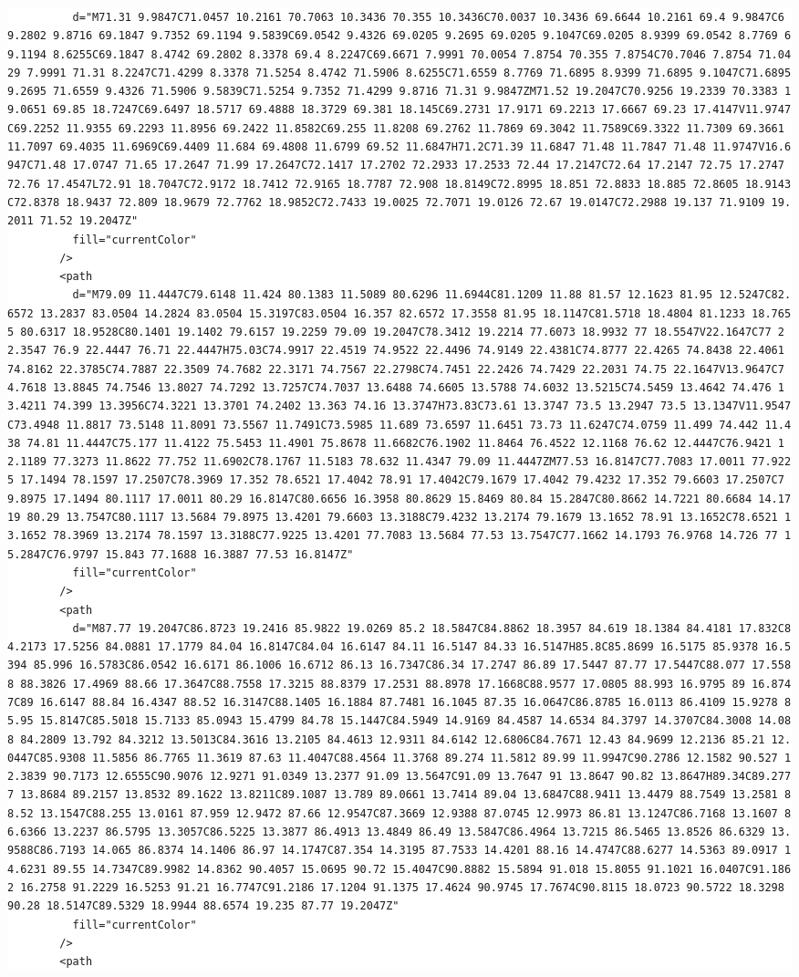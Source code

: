               d="M71.31 9.9847C71.0457 10.2161 70.7063 10.3436 70.355 10.3436C70.0037 10.3436 69.6644 10.2161 69.4 9.9847C69.2802 9.8716 69.1847 9.7352 69.1194 9.5839C69.0542 9.4326 69.0205 9.2695 69.0205 9.1047C69.0205 8.9399 69.0542 8.7769 69.1194 8.6255C69.1847 8.4742 69.2802 8.3378 69.4 8.2247C69.6671 7.9991 70.0054 7.8754 70.355 7.8754C70.7046 7.8754 71.0429 7.9991 71.31 8.2247C71.4299 8.3378 71.5254 8.4742 71.5906 8.6255C71.6559 8.7769 71.6895 8.9399 71.6895 9.1047C71.6895 9.2695 71.6559 9.4326 71.5906 9.5839C71.5254 9.7352 71.4299 9.8716 71.31 9.9847ZM71.52 19.2047C70.9256 19.2339 70.3383 19.0651 69.85 18.7247C69.6497 18.5717 69.4888 18.3729 69.381 18.145C69.2731 17.9171 69.2213 17.6667 69.23 17.4147V11.9747C69.2252 11.9355 69.2293 11.8956 69.2422 11.8582C69.255 11.8208 69.2762 11.7869 69.3042 11.7589C69.3322 11.7309 69.3661 11.7097 69.4035 11.6969C69.4409 11.684 69.4808 11.6799 69.52 11.6847H71.2C71.39 11.6847 71.48 11.7847 71.48 11.9747V16.6947C71.48 17.0747 71.65 17.2647 71.99 17.2647C72.1417 17.2702 72.2933 17.2533 72.44 17.2147C72.64 17.2147 72.75 17.2747 72.76 17.4547L72.91 18.7047C72.9172 18.7412 72.9165 18.7787 72.908 18.8149C72.8995 18.851 72.8833 18.885 72.8605 18.9143C72.8378 18.9437 72.809 18.9679 72.7762 18.9852C72.7433 19.0025 72.7071 19.0126 72.67 19.0147C72.2988 19.137 71.9109 19.2011 71.52 19.2047Z"
              fill="currentColor"
            />
            <path
              d="M79.09 11.4447C79.6148 11.424 80.1383 11.5089 80.6296 11.6944C81.1209 11.88 81.57 12.1623 81.95 12.5247C82.6572 13.2837 83.0504 14.2824 83.0504 15.3197C83.0504 16.357 82.6572 17.3558 81.95 18.1147C81.5718 18.4804 81.1233 18.7655 80.6317 18.9528C80.1401 19.1402 79.6157 19.2259 79.09 19.2047C78.3412 19.2214 77.6073 18.9932 77 18.5547V22.1647C77 22.3547 76.9 22.4447 76.71 22.4447H75.03C74.9917 22.4519 74.9522 22.4496 74.9149 22.4381C74.8777 22.4265 74.8438 22.4061 74.8162 22.3785C74.7887 22.3509 74.7682 22.3171 74.7567 22.2798C74.7451 22.2426 74.7429 22.2031 74.75 22.1647V13.9647C74.7618 13.8845 74.7546 13.8027 74.7292 13.7257C74.7037 13.6488 74.6605 13.5788 74.6032 13.5215C74.5459 13.4642 74.476 13.4211 74.399 13.3956C74.3221 13.3701 74.2402 13.363 74.16 13.3747H73.83C73.61 13.3747 73.5 13.2947 73.5 13.1347V11.9547C73.4948 11.8817 73.5148 11.8091 73.5567 11.7491C73.5985 11.689 73.6597 11.6451 73.73 11.6247C74.0759 11.499 74.442 11.438 74.81 11.4447C75.177 11.4122 75.5453 11.4901 75.8678 11.6682C76.1902 11.8464 76.4522 12.1168 76.62 12.4447C76.9421 12.1189 77.3273 11.8622 77.752 11.6902C78.1767 11.5183 78.632 11.4347 79.09 11.4447ZM77.53 16.8147C77.7083 17.0011 77.9225 17.1494 78.1597 17.2507C78.3969 17.352 78.6521 17.4042 78.91 17.4042C79.1679 17.4042 79.4232 17.352 79.6603 17.2507C79.8975 17.1494 80.1117 17.0011 80.29 16.8147C80.6656 16.3958 80.8629 15.8469 80.84 15.2847C80.8662 14.7221 80.6684 14.1719 80.29 13.7547C80.1117 13.5684 79.8975 13.4201 79.6603 13.3188C79.4232 13.2174 79.1679 13.1652 78.91 13.1652C78.6521 13.1652 78.3969 13.2174 78.1597 13.3188C77.9225 13.4201 77.7083 13.5684 77.53 13.7547C77.1662 14.1793 76.9768 14.726 77 15.2847C76.9797 15.843 77.1688 16.3887 77.53 16.8147Z"
              fill="currentColor"
            />
            <path
              d="M87.77 19.2047C86.8723 19.2416 85.9822 19.0269 85.2 18.5847C84.8862 18.3957 84.619 18.1384 84.4181 17.832C84.2173 17.5256 84.0881 17.1779 84.04 16.8147C84.04 16.6147 84.11 16.5147 84.33 16.5147H85.8C85.8699 16.5175 85.9378 16.5394 85.996 16.5783C86.0542 16.6171 86.1006 16.6712 86.13 16.7347C86.34 17.2747 86.89 17.5447 87.77 17.5447C88.077 17.5588 88.3826 17.4969 88.66 17.3647C88.7558 17.3215 88.8379 17.2531 88.8978 17.1668C88.9577 17.0805 88.993 16.9795 89 16.8747C89 16.6147 88.84 16.4347 88.52 16.3147C88.1405 16.1884 87.7481 16.1045 87.35 16.0647C86.8785 16.0113 86.4109 15.9278 85.95 15.8147C85.5018 15.7133 85.0943 15.4799 84.78 15.1447C84.5949 14.9169 84.4587 14.6534 84.3797 14.3707C84.3008 14.088 84.2809 13.792 84.3212 13.5013C84.3616 13.2105 84.4613 12.9311 84.6142 12.6806C84.7671 12.43 84.9699 12.2136 85.21 12.0447C85.9308 11.5856 86.7765 11.3619 87.63 11.4047C88.4564 11.3768 89.274 11.5812 89.99 11.9947C90.2786 12.1582 90.527 12.3839 90.7173 12.6555C90.9076 12.9271 91.0349 13.2377 91.09 13.5647C91.09 13.7647 91 13.8647 90.82 13.8647H89.34C89.2777 13.8684 89.2157 13.8532 89.1622 13.8211C89.1087 13.789 89.0661 13.7414 89.04 13.6847C88.9411 13.4479 88.7549 13.2581 88.52 13.1547C88.255 13.0161 87.959 12.9472 87.66 12.9547C87.3669 12.9388 87.0745 12.9973 86.81 13.1247C86.7168 13.1607 86.6366 13.2237 86.5795 13.3057C86.5225 13.3877 86.4913 13.4849 86.49 13.5847C86.4964 13.7215 86.5465 13.8526 86.6329 13.9588C86.7193 14.065 86.8374 14.1406 86.97 14.1747C87.354 14.3195 87.7533 14.4201 88.16 14.4747C88.6277 14.5363 89.0917 14.6231 89.55 14.7347C89.9982 14.8362 90.4057 15.0695 90.72 15.4047C90.8882 15.5894 91.018 15.8055 91.1021 16.0407C91.1862 16.2758 91.2229 16.5253 91.21 16.7747C91.2186 17.1204 91.1375 17.4624 90.9745 17.7674C90.8115 18.0723 90.5722 18.3298 90.28 18.5147C89.5329 18.9944 88.6574 19.235 87.77 19.2047Z"
              fill="currentColor"
            />
            <path
